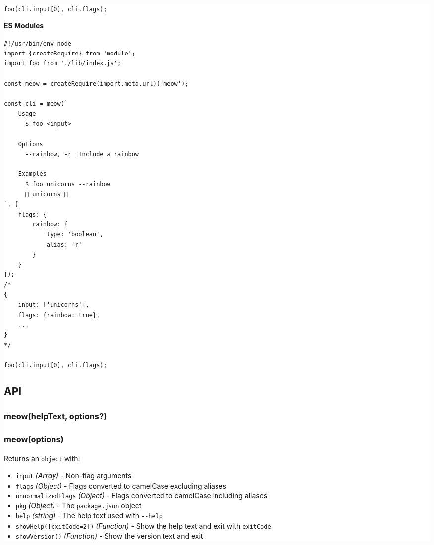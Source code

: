     foo(cli.input[0], cli.flags);

**ES Modules**

    #!/usr/bin/env node
    import {createRequire} from 'module';
    import foo from './lib/index.js';

    const meow = createRequire(import.meta.url)('meow');

    const cli = meow(`
        Usage
          $ foo <input>

        Options
          --rainbow, -r  Include a rainbow

        Examples
          $ foo unicorns --rainbow
          🌈 unicorns 🌈
    `, {
        flags: {
            rainbow: {
                type: 'boolean',
                alias: 'r'
            }
        }
    });
    /*
    {
        input: ['unicorns'],
        flags: {rainbow: true},
        ...
    }
    */

    foo(cli.input[0], cli.flags);

API
---

### meow(helpText, options?)

### meow(options)

Returns an `object` with:

-   `input` *(Array)* - Non-flag arguments
-   `flags` *(Object)* - Flags converted to camelCase excluding aliases
-   `unnormalizedFlags` *(Object)* - Flags converted to camelCase including aliases
-   `pkg` *(Object)* - The `package.json` object
-   `help` *(string)* - The help text used with `--help`
-   `showHelp([exitCode=2])` *(Function)* - Show the help text and exit with `exitCode`
-   `showVersion()` *(Function)* - Show the version text and exit
